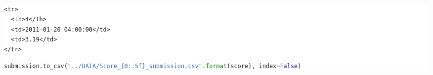     <tr>
      <th>4</th>
      <td>2011-01-20 04:00:00</td>
      <td>3.19</td>
    </tr>
  </tbody>
</table>
</div>




```python
submission.to_csv("../DATA/Score_{0:.5f}_submission.csv".format(score), index=False)
```
